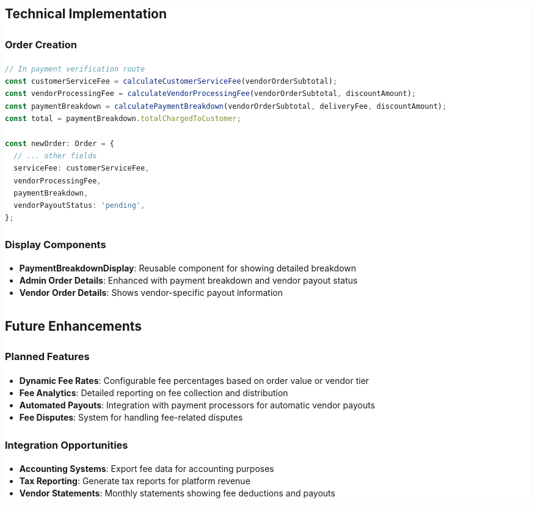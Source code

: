 ## Technical Implementation

### Order Creation
```typescript
// In payment verification route
const customerServiceFee = calculateCustomerServiceFee(vendorOrderSubtotal);
const vendorProcessingFee = calculateVendorProcessingFee(vendorOrderSubtotal, discountAmount);
const paymentBreakdown = calculatePaymentBreakdown(vendorOrderSubtotal, deliveryFee, discountAmount);
const total = paymentBreakdown.totalChargedToCustomer;

const newOrder: Order = {
  // ... other fields
  serviceFee: customerServiceFee,
  vendorProcessingFee,
  paymentBreakdown,
  vendorPayoutStatus: 'pending',
};
```

### Display Components
- **PaymentBreakdownDisplay**: Reusable component for showing detailed breakdown
- **Admin Order Details**: Enhanced with payment breakdown and vendor payout status
- **Vendor Order Details**: Shows vendor-specific payout information

## Future Enhancements

### Planned Features
- **Dynamic Fee Rates**: Configurable fee percentages based on order value or vendor tier
- **Fee Analytics**: Detailed reporting on fee collection and distribution
- **Automated Payouts**: Integration with payment processors for automatic vendor payouts
- **Fee Disputes**: System for handling fee-related disputes

### Integration Opportunities
- **Accounting Systems**: Export fee data for accounting purposes
- **Tax Reporting**: Generate tax reports for platform revenue
- **Vendor Statements**: Monthly statements showing fee deductions and payouts 